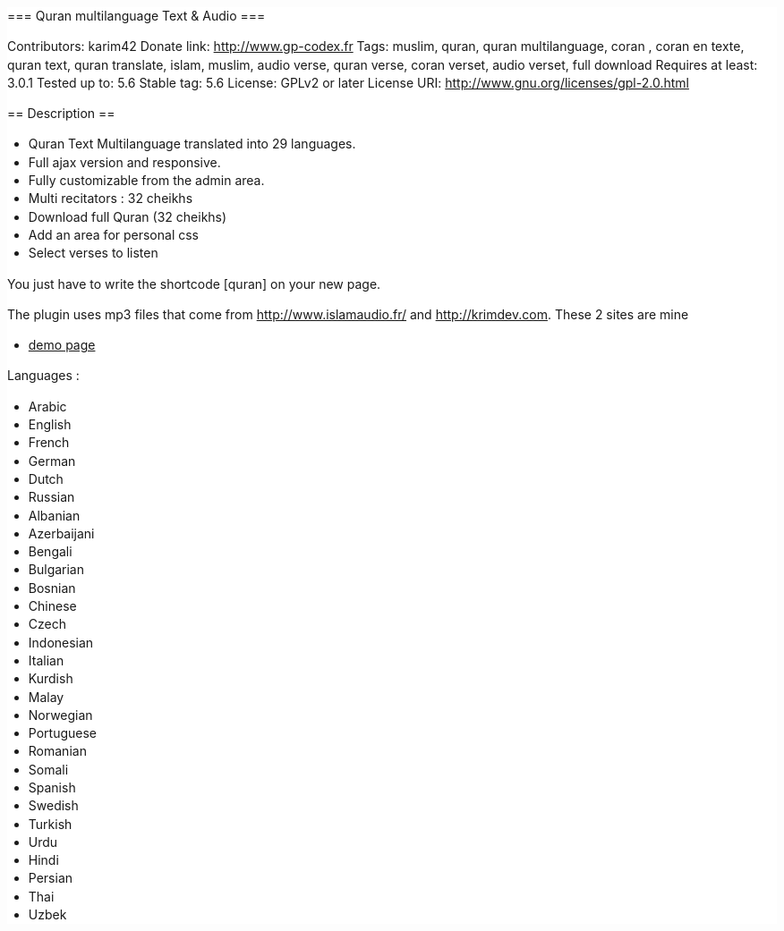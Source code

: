 === Quran multilanguage Text & Audio ===

Contributors: karim42
Donate link: http://www.gp-codex.fr
Tags: muslim, quran, quran multilanguage, coran , coran en texte, quran text, quran translate, islam, muslim, audio verse, quran verse, coran verset, audio verset, full download
Requires at least: 3.0.1
Tested up to: 5.6
Stable tag: 5.6
License: GPLv2 or later
License URI: http://www.gnu.org/licenses/gpl-2.0.html



== Description ==

- Quran Text Multilanguage translated into 29 languages. 
- Full ajax version and responsive. 
- Fully customizable from the admin area. 
- Multi recitators : 32 cheikhs 
- Download full Quran (32 cheikhs)
- Add an area for personal css
- Select verses to listen

You just have to write the shortcode [quran] on your new page.

The plugin uses mp3 files that come from http://www.islamaudio.fr/ and http://krimdev.com.
These 2 sites are mine

- <a target ="_blank" href="http://gp-codex.fr">demo page</a>


Languages :

- Arabic
- English
- French
- German
- Dutch
- Russian
- Albanian
- Azerbaijani
- Bengali
- Bulgarian
- Bosnian
- Chinese
- Czech
- Indonesian
- Italian
- Kurdish
- Malay
- Norwegian
- Portuguese
- Romanian
- Somali
- Spanish
- Swedish
- Turkish
- Urdu	
- Hindi
- Persian
- Thai
- Uzbek

